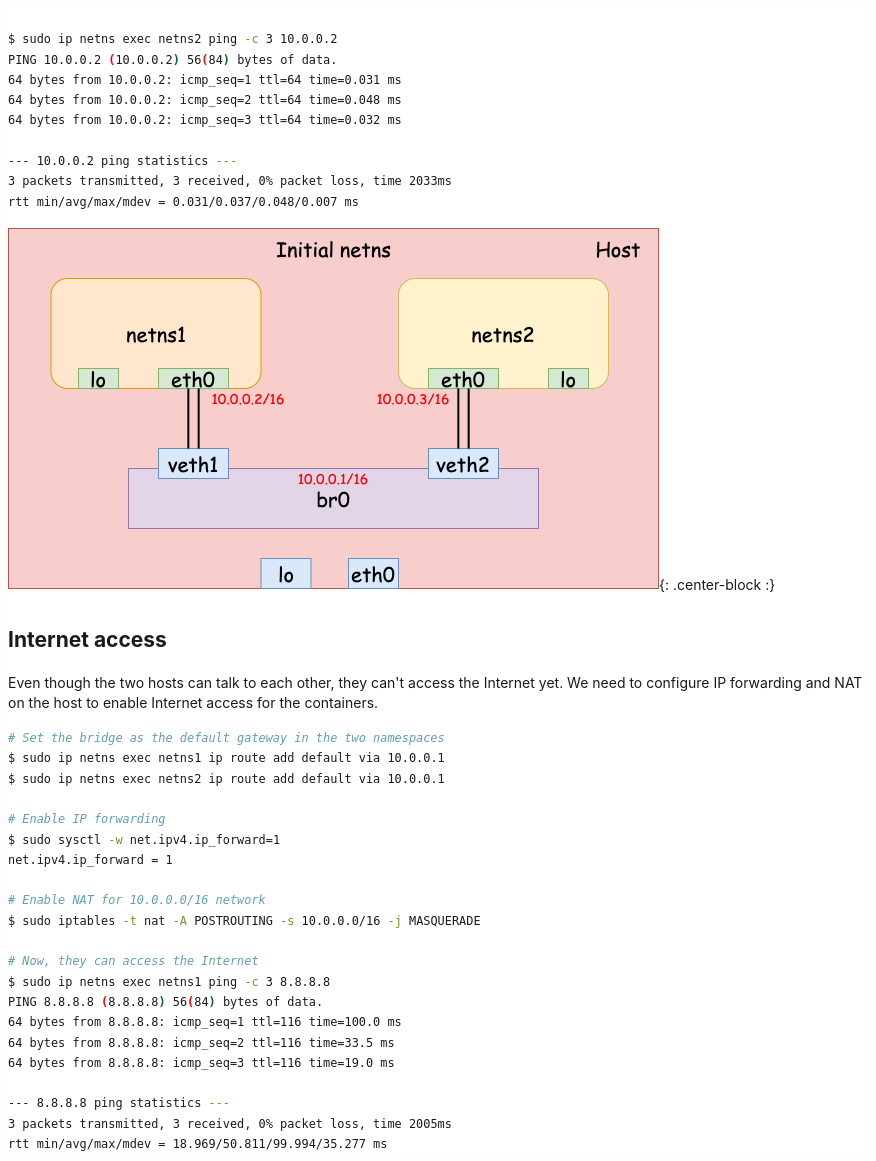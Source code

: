 ```bash

$ sudo ip netns exec netns2 ping -c 3 10.0.0.2
PING 10.0.0.2 (10.0.0.2) 56(84) bytes of data.
64 bytes from 10.0.0.2: icmp_seq=1 ttl=64 time=0.031 ms
64 bytes from 10.0.0.2: icmp_seq=2 ttl=64 time=0.048 ms
64 bytes from 10.0.0.2: icmp_seq=3 ttl=64 time=0.032 ms

--- 10.0.0.2 ping statistics ---
3 packets transmitted, 3 received, 0% packet loss, time 2033ms
rtt min/avg/max/mdev = 0.031/0.037/0.048/0.007 ms
```

![Two network namespace connected](/img/two_netns_connected.png){: .center-block :}

## Internet access
Even though the two hosts can talk to each other, they can't access the
Internet yet. We need to configure IP forwarding and NAT on the host to enable
Internet access for the containers.

```bash
# Set the bridge as the default gateway in the two namespaces
$ sudo ip netns exec netns1 ip route add default via 10.0.0.1
$ sudo ip netns exec netns2 ip route add default via 10.0.0.1

# Enable IP forwarding
$ sudo sysctl -w net.ipv4.ip_forward=1
net.ipv4.ip_forward = 1

# Enable NAT for 10.0.0.0/16 network
$ sudo iptables -t nat -A POSTROUTING -s 10.0.0.0/16 -j MASQUERADE

# Now, they can access the Internet
$ sudo ip netns exec netns1 ping -c 3 8.8.8.8                     
PING 8.8.8.8 (8.8.8.8) 56(84) bytes of data.
64 bytes from 8.8.8.8: icmp_seq=1 ttl=116 time=100.0 ms
64 bytes from 8.8.8.8: icmp_seq=2 ttl=116 time=33.5 ms
64 bytes from 8.8.8.8: icmp_seq=3 ttl=116 time=19.0 ms

--- 8.8.8.8 ping statistics ---
3 packets transmitted, 3 received, 0% packet loss, time 2005ms
rtt min/avg/max/mdev = 18.969/50.811/99.994/35.277 ms
```
